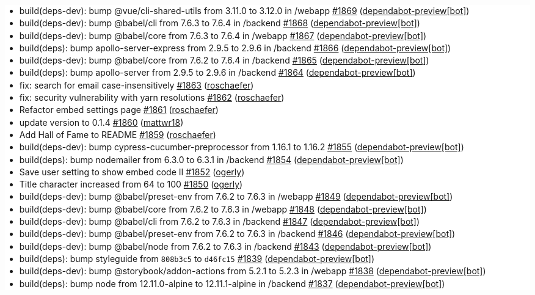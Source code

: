 - build\(deps-dev\): bump @vue/cli-shared-utils from 3.11.0 to 3.12.0 in /webapp [\#1869](https://github.com/Human-Connection/Human-Connection/pull/1869) ([dependabot-preview[bot]](https://github.com/apps/dependabot-preview))
- build\(deps-dev\): bump @babel/cli from 7.6.3 to 7.6.4 in /backend [\#1868](https://github.com/Human-Connection/Human-Connection/pull/1868) ([dependabot-preview[bot]](https://github.com/apps/dependabot-preview))
- build\(deps-dev\): bump @babel/core from 7.6.3 to 7.6.4 in /webapp [\#1867](https://github.com/Human-Connection/Human-Connection/pull/1867) ([dependabot-preview[bot]](https://github.com/apps/dependabot-preview))
- build\(deps\): bump apollo-server-express from 2.9.5 to 2.9.6 in /backend [\#1866](https://github.com/Human-Connection/Human-Connection/pull/1866) ([dependabot-preview[bot]](https://github.com/apps/dependabot-preview))
- build\(deps-dev\): bump @babel/core from 7.6.2 to 7.6.4 in /backend [\#1865](https://github.com/Human-Connection/Human-Connection/pull/1865) ([dependabot-preview[bot]](https://github.com/apps/dependabot-preview))
- build\(deps\): bump apollo-server from 2.9.5 to 2.9.6 in /backend [\#1864](https://github.com/Human-Connection/Human-Connection/pull/1864) ([dependabot-preview[bot]](https://github.com/apps/dependabot-preview))
- fix: search for email case-insensitively [\#1863](https://github.com/Human-Connection/Human-Connection/pull/1863) ([roschaefer](https://github.com/roschaefer))
- fix: security vulnerability with yarn resolutions [\#1862](https://github.com/Human-Connection/Human-Connection/pull/1862) ([roschaefer](https://github.com/roschaefer))
- Refactor embed settings page [\#1861](https://github.com/Human-Connection/Human-Connection/pull/1861) ([roschaefer](https://github.com/roschaefer))
- update version to 0.1.4 [\#1860](https://github.com/Human-Connection/Human-Connection/pull/1860) ([mattwr18](https://github.com/mattwr18))
- Add Hall of Fame to README [\#1859](https://github.com/Human-Connection/Human-Connection/pull/1859) ([roschaefer](https://github.com/roschaefer))
- build\(deps-dev\): bump cypress-cucumber-preprocessor from 1.16.1 to 1.16.2 [\#1855](https://github.com/Human-Connection/Human-Connection/pull/1855) ([dependabot-preview[bot]](https://github.com/apps/dependabot-preview))
- build\(deps\): bump nodemailer from 6.3.0 to 6.3.1 in /backend [\#1854](https://github.com/Human-Connection/Human-Connection/pull/1854) ([dependabot-preview[bot]](https://github.com/apps/dependabot-preview))
- Save user setting to show embed code II [\#1852](https://github.com/Human-Connection/Human-Connection/pull/1852) ([ogerly](https://github.com/ogerly))
- Title character increased from 64 to 100 [\#1850](https://github.com/Human-Connection/Human-Connection/pull/1850) ([ogerly](https://github.com/ogerly))
- build\(deps-dev\): bump @babel/preset-env from 7.6.2 to 7.6.3 in /webapp [\#1849](https://github.com/Human-Connection/Human-Connection/pull/1849) ([dependabot-preview[bot]](https://github.com/apps/dependabot-preview))
- build\(deps-dev\): bump @babel/core from 7.6.2 to 7.6.3 in /webapp [\#1848](https://github.com/Human-Connection/Human-Connection/pull/1848) ([dependabot-preview[bot]](https://github.com/apps/dependabot-preview))
- build\(deps-dev\): bump @babel/cli from 7.6.2 to 7.6.3 in /backend [\#1847](https://github.com/Human-Connection/Human-Connection/pull/1847) ([dependabot-preview[bot]](https://github.com/apps/dependabot-preview))
- build\(deps-dev\): bump @babel/preset-env from 7.6.2 to 7.6.3 in /backend [\#1846](https://github.com/Human-Connection/Human-Connection/pull/1846) ([dependabot-preview[bot]](https://github.com/apps/dependabot-preview))
- build\(deps-dev\): bump @babel/node from 7.6.2 to 7.6.3 in /backend [\#1843](https://github.com/Human-Connection/Human-Connection/pull/1843) ([dependabot-preview[bot]](https://github.com/apps/dependabot-preview))
- build\(deps\): bump styleguide from `808b3c5` to `d46fc15` [\#1839](https://github.com/Human-Connection/Human-Connection/pull/1839) ([dependabot-preview[bot]](https://github.com/apps/dependabot-preview))
- build\(deps-dev\): bump @storybook/addon-actions from 5.2.1 to 5.2.3 in /webapp [\#1838](https://github.com/Human-Connection/Human-Connection/pull/1838) ([dependabot-preview[bot]](https://github.com/apps/dependabot-preview))
- build\(deps\): bump node from 12.11.0-alpine to 12.11.1-alpine in /backend [\#1837](https://github.com/Human-Connection/Human-Connection/pull/1837) ([dependabot-preview[bot]](https://github.com/apps/dependabot-preview))